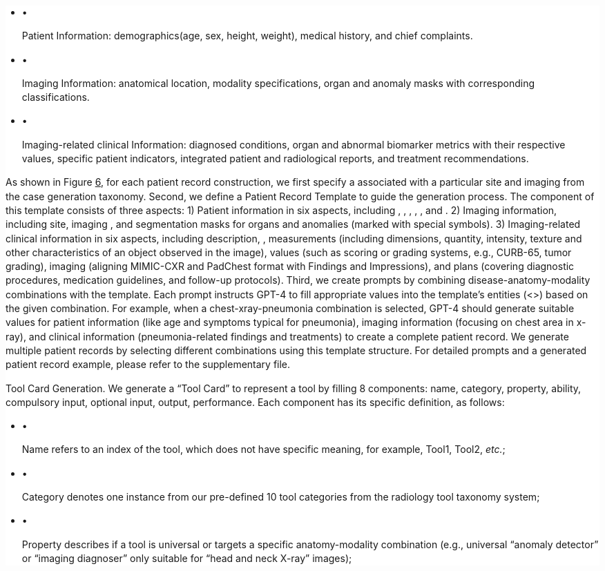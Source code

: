*   •

    Patient Information: demographics(age, sex, height, weight), medical history, and chief complaints.

*   •

    Imaging Information: anatomical location, modality specifications, organ and anomaly masks with corresponding classifications.

*   •

    Imaging-related clinical Information: diagnosed conditions, organ and abnormal biomarker metrics with their respective values, specific patient indicators, integrated patient and radiological reports, and treatment recommendations.

As shown in Figure [6](https://arxiv.org/html/2412.09529v2#S4.F6 "Figure 6 ‣ 4.1 Building RadABench-Data ‣ 4 METHODS ‣ Can Modern LLMs Act as Agent Cores in Radiology Environments?"), for each patient record construction, we first specify a <Disease> associated with a particular <Anatomy> site and imaging <Modality> from the case generation taxonomy. Second, we define a Patient Record Template to guide the generation process. The component of this template consists of three aspects: 1) Patient information in six aspects, including <Age>, <Sex>, <Height>, <Weight>, <History>, and <Complaint>. 2) Imaging information, including <Anatomy> site, imaging <Modality>, and segmentation masks for organs and anomalies (marked with special symbols). 3) Imaging-related clinical information in six aspects, including <Anomaly> description, <Disease>, <Biomarker> measurements (including dimensions, quantity, intensity, texture and other characteristics of an object observed in the image), <Indicator> values (such as scoring or grading systems, e.g., CURB-65, tumor grading), imaging <Report> (aligning MIMIC-CXR and PadChest format with Findings and Impressions), and <Treatment> plans (covering diagnostic procedures, medication guidelines, and follow-up protocols). Third, we create prompts by combining disease-anatomy-modality combinations with the template. Each prompt instructs GPT-4 to fill appropriate values into the template’s entities (<>) based on the given combination. For example, when a chest-xray-pneumonia combination is selected, GPT-4 should generate suitable values for patient information (like age and symptoms typical for pneumonia), imaging information (focusing on chest area in x-ray), and clinical information (pneumonia-related findings and treatments) to create a complete patient record. We generate multiple patient records by selecting different combinations using this template structure. For detailed prompts and a generated patient record example, please refer to the supplementary file.

Tool Card Generation. We generate a “Tool Card” to represent a tool by filling 8 components: name, category, property, ability, compulsory input, optional input, output, performance. Each component has its specific definition, as follows:

*   •

    Name refers to an index of the tool, which does not have specific meaning, for example, Tool1, Tool2, *etc.*;

*   •

    Category denotes one instance from our pre-defined 10 tool categories from the radiology tool taxonomy system;

*   •

    Property describes if a tool is universal or targets a specific anatomy-modality combination (e.g., universal “anomaly detector” or “imaging diagnoser” only suitable for “head and neck X-ray” images);
